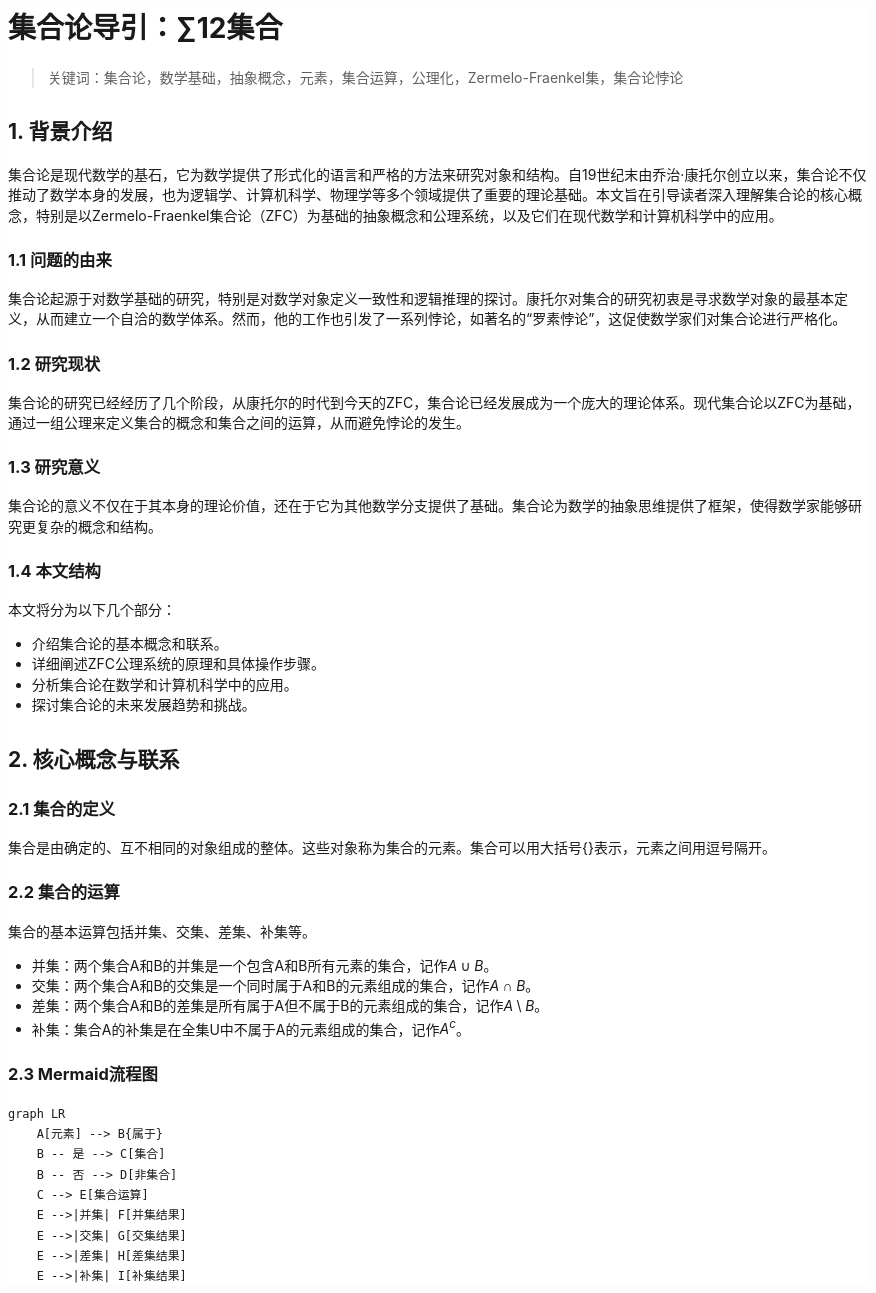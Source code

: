 
# 集合论导引：∑12集合

> 关键词：集合论，数学基础，抽象概念，元素，集合运算，公理化，Zermelo-Fraenkel集，集合论悖论

## 1. 背景介绍

集合论是现代数学的基石，它为数学提供了形式化的语言和严格的方法来研究对象和结构。自19世纪末由乔治·康托尔创立以来，集合论不仅推动了数学本身的发展，也为逻辑学、计算机科学、物理学等多个领域提供了重要的理论基础。本文旨在引导读者深入理解集合论的核心概念，特别是以Zermelo-Fraenkel集合论（ZFC）为基础的抽象概念和公理系统，以及它们在现代数学和计算机科学中的应用。

### 1.1 问题的由来

集合论起源于对数学基础的研究，特别是对数学对象定义一致性和逻辑推理的探讨。康托尔对集合的研究初衷是寻求数学对象的最基本定义，从而建立一个自洽的数学体系。然而，他的工作也引发了一系列悖论，如著名的“罗素悖论”，这促使数学家们对集合论进行严格化。

### 1.2 研究现状

集合论的研究已经经历了几个阶段，从康托尔的时代到今天的ZFC，集合论已经发展成为一个庞大的理论体系。现代集合论以ZFC为基础，通过一组公理来定义集合的概念和集合之间的运算，从而避免悖论的发生。

### 1.3 研究意义

集合论的意义不仅在于其本身的理论价值，还在于它为其他数学分支提供了基础。集合论为数学的抽象思维提供了框架，使得数学家能够研究更复杂的概念和结构。

### 1.4 本文结构

本文将分为以下几个部分：
- 介绍集合论的基本概念和联系。
- 详细阐述ZFC公理系统的原理和具体操作步骤。
- 分析集合论在数学和计算机科学中的应用。
- 探讨集合论的未来发展趋势和挑战。

## 2. 核心概念与联系

### 2.1 集合的定义

集合是由确定的、互不相同的对象组成的整体。这些对象称为集合的元素。集合可以用大括号{}表示，元素之间用逗号隔开。

### 2.2 集合的运算

集合的基本运算包括并集、交集、差集、补集等。

- 并集：两个集合A和B的并集是一个包含A和B所有元素的集合，记作$A \cup B$。
- 交集：两个集合A和B的交集是一个同时属于A和B的元素组成的集合，记作$A \cap B$。
- 差集：两个集合A和B的差集是所有属于A但不属于B的元素组成的集合，记作$A \setminus B$。
- 补集：集合A的补集是在全集U中不属于A的元素组成的集合，记作$A^c$。

### 2.3 Mermaid流程图

```mermaid
graph LR
    A[元素] --> B{属于}
    B -- 是 --> C[集合]
    B -- 否 --> D[非集合]
    C --> E[集合运算]
    E -->|并集| F[并集结果]
    E -->|交集| G[交集结果]
    E -->|差集| H[差集结果]
    E -->|补集| I[补集结果]
```
